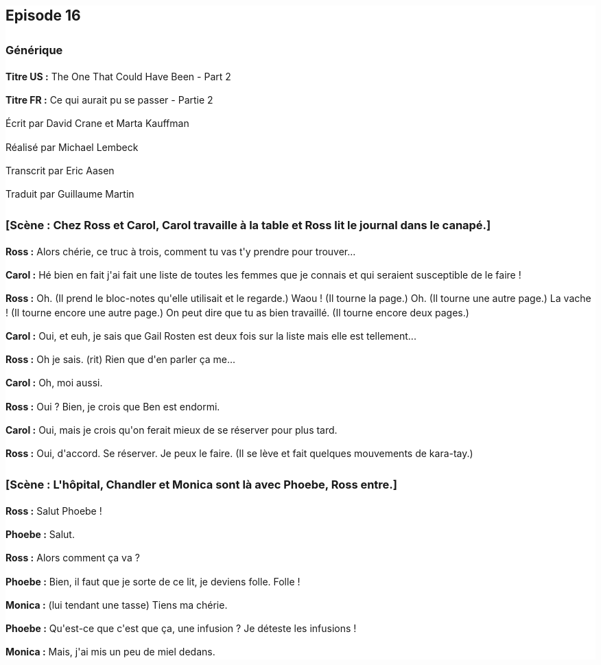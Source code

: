 ## Episode 16

### Générique

**Titre US :** The One That Could Have Been - Part 2

**Titre FR :** Ce qui aurait pu se passer - Partie 2

Écrit par David Crane et Marta Kauffman

Réalisé par Michael Lembeck

Transcrit par Eric Aasen

Traduit par Guillaume Martin



### [Scène : Chez Ross et Carol, Carol travaille à la table et Ross lit le journal dans le canapé.]

**Ross :** Alors chérie, ce truc à trois, comment tu vas t'y prendre pour trouver...

**Carol :** Hé bien en fait j'ai fait une liste de toutes les femmes que je connais et qui seraient susceptible de le faire !

**Ross :** Oh. (Il prend le bloc-notes qu'elle utilisait et le regarde.) Waou ! (Il tourne la page.) Oh. (Il tourne une autre page.) La vache ! (Il tourne encore une autre page.) On peut dire que tu as bien travaillé. (Il tourne encore deux pages.)

**Carol :** Oui, et euh, je sais que Gail Rosten est deux fois sur la liste mais elle est tellement...

**Ross :** Oh je sais. (rit) Rien que d'en parler ça me...

**Carol :** Oh, moi aussi.

**Ross :** Oui ? Bien, je crois que Ben est endormi.

**Carol :** Oui, mais je crois qu'on ferait mieux de se réserver pour plus tard.

**Ross :** Oui, d'accord. Se réserver. Je peux le faire. (Il se lève et fait quelques mouvements de kara-tay.)

### [Scène : L'hôpital, Chandler et Monica sont là avec Phoebe, Ross entre.]

**Ross :** Salut Phoebe !

**Phoebe :** Salut.

**Ross :** Alors comment ça va ?

**Phoebe :** Bien, il faut que je sorte de ce lit, je deviens folle. Folle !

**Monica :** (lui tendant une tasse) Tiens ma chérie.

**Phoebe :** Qu'est-ce que c'est que ça, une infusion ? Je déteste les infusions !

**Monica :** Mais, j'ai mis un peu de miel dedans.
